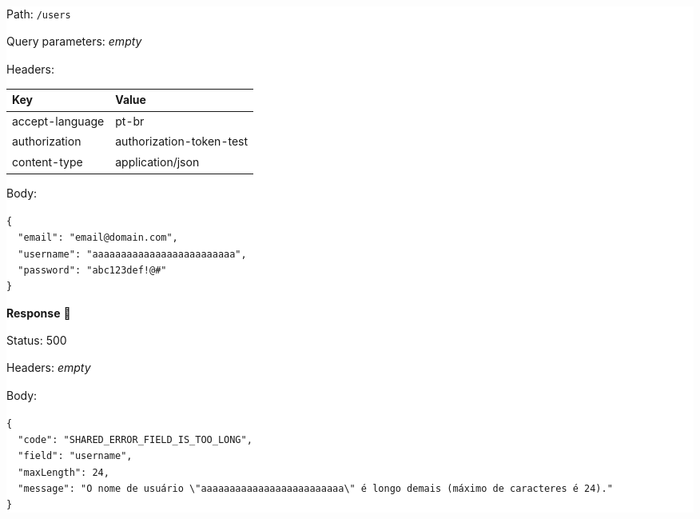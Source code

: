 Path: `/users`

Query parameters: _empty_

Headers: 

| Key | Value |
| :--- | :--- |
| accept-language | pt-br |
| authorization | authorization-token-test |
| content-type | application/json |

Body: 

```
{
  "email": "email@domain.com",
  "username": "aaaaaaaaaaaaaaaaaaaaaaaaa",
  "password": "abc123def!@#"
}
```

**Response** :hatching_chick:

Status: 500

Headers: _empty_

Body: 

```
{
  "code": "SHARED_ERROR_FIELD_IS_TOO_LONG",
  "field": "username",
  "maxLength": 24,
  "message": "O nome de usuário \"aaaaaaaaaaaaaaaaaaaaaaaaa\" é longo demais (máximo de caracteres é 24)."
}
```
